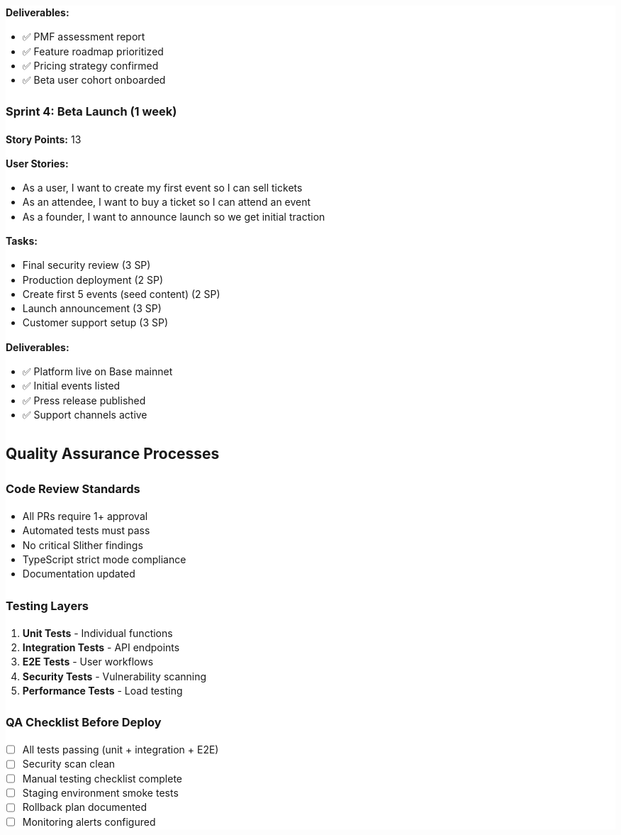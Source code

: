 **Deliverables:**
- ✅ PMF assessment report
- ✅ Feature roadmap prioritized
- ✅ Pricing strategy confirmed
- ✅ Beta user cohort onboarded

### Sprint 4: Beta Launch (1 week)
**Story Points:** 13

**User Stories:**
- As a user, I want to create my first event so I can sell tickets
- As an attendee, I want to buy a ticket so I can attend an event
- As a founder, I want to announce launch so we get initial traction

**Tasks:**
- Final security review (3 SP)
- Production deployment (2 SP)
- Create first 5 events (seed content) (2 SP)
- Launch announcement (3 SP)
- Customer support setup (3 SP)

**Deliverables:**
- ✅ Platform live on Base mainnet
- ✅ Initial events listed
- ✅ Press release published
- ✅ Support channels active

## Quality Assurance Processes

### Code Review Standards
- All PRs require 1+ approval
- Automated tests must pass
- No critical Slither findings
- TypeScript strict mode compliance
- Documentation updated

### Testing Layers
1. **Unit Tests** - Individual functions
2. **Integration Tests** - API endpoints
3. **E2E Tests** - User workflows
4. **Security Tests** - Vulnerability scanning
5. **Performance Tests** - Load testing

### QA Checklist Before Deploy
- [ ] All tests passing (unit + integration + E2E)
- [ ] Security scan clean
- [ ] Manual testing checklist complete
- [ ] Staging environment smoke tests
- [ ] Rollback plan documented
- [ ] Monitoring alerts configured
